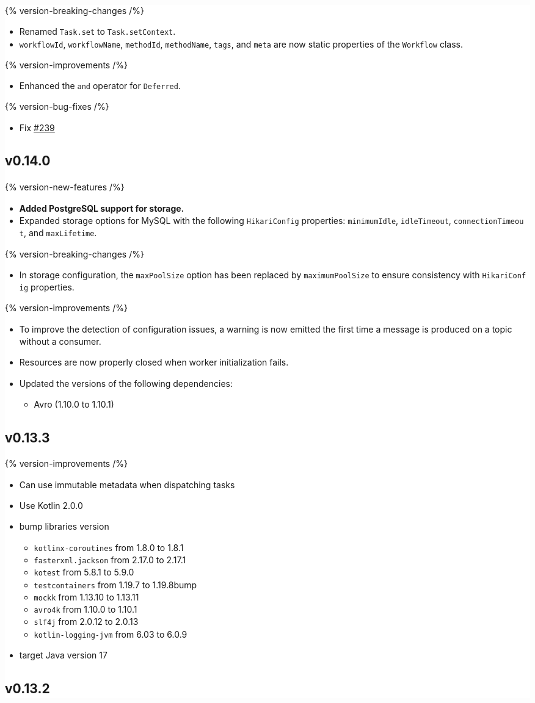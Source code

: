 {% version-breaking-changes /%}

* Renamed `Task.set` to `Task.setContext`.
* `workflowId`, `workflowName`, `methodId`, `methodName`, `tags`, and `meta` are now static properties of the `Workflow` class.

{% version-improvements /%}

* Enhanced the `and` operator for `Deferred`.

{% version-bug-fixes /%}
* Fix [#239](https://github.com/infiniticio/infinitic/issues/239)

## v0.14.0

{% version-new-features /%}

* **Added PostgreSQL support for storage.**
* Expanded storage options for MySQL with the following `HikariConfig` properties: `minimumIdle`, `idleTimeout`, `connectionTimeout`, and `maxLifetime`.

{% version-breaking-changes /%}

* In storage configuration, the `maxPoolSize` option has been replaced by `maximumPoolSize` to ensure consistency with `HikariConfig` properties.

{% version-improvements /%}

* To improve the detection of configuration issues, a warning is now emitted the first time a message is produced on a topic without a consumer.
* Resources are now properly closed when worker initialization fails.

* Updated the versions of the following dependencies:
  - Avro (1.10.0 to 1.10.1)

## v0.13.3

{% version-improvements /%}

* Can use immutable metadata when dispatching tasks
* Use Kotlin 2.0.0

* bump libraries version
    - `kotlinx-coroutines` from 1.8.0 to 1.8.1
    - `fasterxml.jackson` from 2.17.0 to 2.17.1
    - `kotest` from 5.8.1 to 5.9.0
    - `testcontainers` from 1.19.7 to 1.19.8bump
    - `mockk` from 1.13.10 to 1.13.11
    - `avro4k` from 1.10.0 to 1.10.1
    - `slf4j` from 2.0.12 to 2.0.13
    - `kotlin-logging-jvm` from 6.03 to 6.0.9

* target Java version 17 

## v0.13.2
